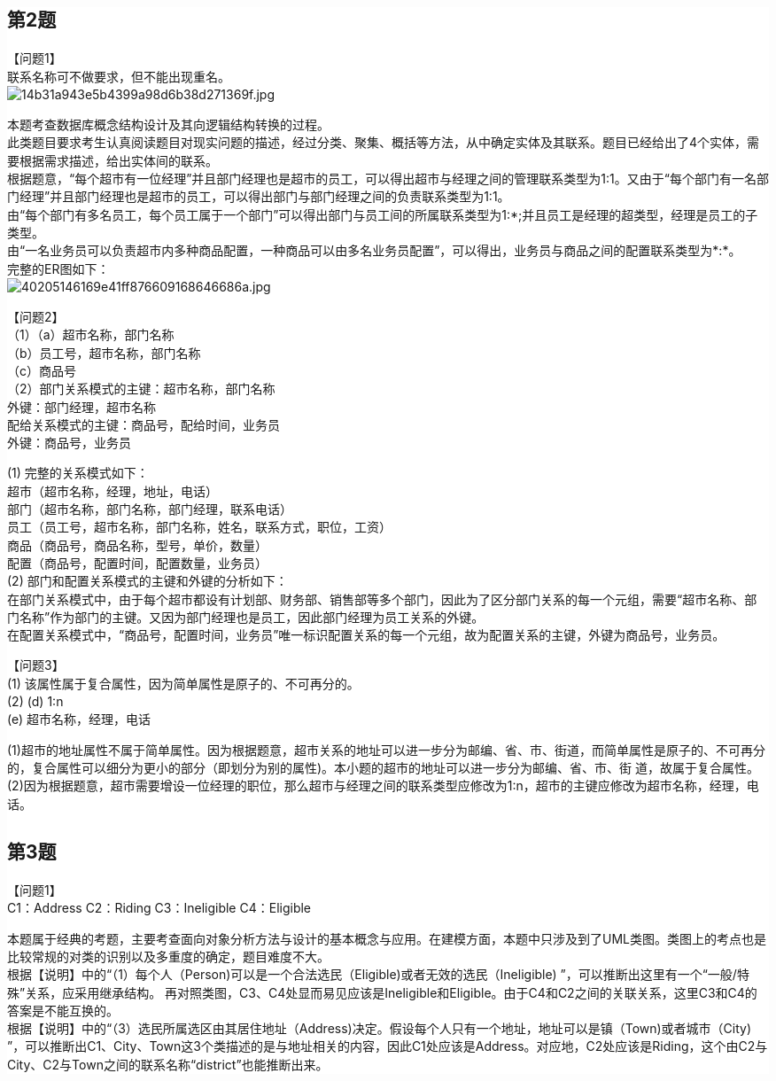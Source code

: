 
## 第2题 ##

【问题1】  
联系名称可不做要求，但不能出现重名。  
![14b31a943e5b4399a98d6b38d271369f.jpg][]  
  
本题考查数据库概念结构设计及其向逻辑结构转换的过程。  
此类题目要求考生认真阅读题目对现实问题的描述，经过分类、聚集、概括等方法，从中确定实体及其联系。题目已经给出了4个实体，需要根据需求描述，给出实体间的联系。  
根据题意，“每个超市有一位经理”并且部门经理也是超市的员工，可以得出超市与经理之间的管理联系类型为1:1。又由于“每个部门有一名部门经理”并且部门经理也是超市的员工，可以得出部门与部门经理之间的负责联系类型为1:1。  
由“每个部门有多名员工，每个员工属于一个部门”可以得出部门与员工间的所属联系类型为1:\*;并且员工是经理的超类型，经理是员工的子类型。  
由“一名业务员可以负责超市内多种商品配置，一种商品可以由多名业务员配置”，可以得出，业务员与商品之间的配置联系类型为\*:\*。  
完整的ER图如下：  
![40205146169e41ff876609168646686a.jpg][]  
  
【问题2】  
（1）（a）超市名称，部门名称  
（b）员工号，超市名称，部门名称  
（c）商品号  
（2）部门关系模式的主键：超市名称，部门名称  
外键：部门经理，超市名称  
配给关系模式的主键：商品号，配给时间，业务员  
外键：商品号，业务员  
  
(1) 完整的关系模式如下：  
超市（超市名称，经理，地址，电话）  
部门（超市名称，部门名称，部门经理，联系电话）  
员工（员工号，超市名称，部门名称，姓名，联系方式，职位，工资）  
商品（商品号，商品名称，型号，单价，数量）  
配置（商品号，配置时间，配置数量，业务员）  
(2) 部门和配置关系模式的主键和外键的分析如下：  
在部门关系模式中，由于每个超市都设有计划部、财务部、销售部等多个部门，因此为了区分部门关系的每一个元组，需要“超市名称、部门名称”作为部门的主键。又因为部门经理也是员工，因此部门经理为员工关系的外键。  
在配置关系模式中，“商品号，配置时间，业务员”唯一标识配置关系的每一个元组，故为配置关系的主键，外键为商品号，业务员。  
  
【问题3】  
(1) 该属性属于复合属性，因为简单属性是原子的、不可再分的。  
(2) (d) 1:n  
(e) 超市名称，经理，电话  
  
(1)超市的地址属性不属于简单属性。因为根据题意，超市关系的地址可以进一步分为邮编、省、市、街道，而简单属性是原子的、不可再分的，复合属性可以细分为更小的部分（即划分为别的属性)。本小题的超市的地址可以进一步分为邮编、省、市、街 道，故属于复合属性。  
(2)因为根据题意，超市需要增设一位经理的职位，那么超市与经理之间的联系类型应修改为1:n，超市的主键应修改为超市名称，经理，电话。  


## 第3题 ##

【问题1】  
C1：Address C2：Riding C3：Ineligible C4：Eligible  
  
本题属于经典的考题，主要考查面向对象分析方法与设计的基本概念与应用。在建模方面，本题中只涉及到了UML类图。类图上的考点也是比较常规的对类的识别以及多重度的确定，题目难度不大。  
根据【说明】中的“（1）每个人（Person)可以是一个合法选民（Eligible)或者无效的选民（Ineligible) ”，可以推断出这里有一个“一般/特殊”关系，应采用继承结构。 再对照类图，C3、C4处显而易见应该是Ineligible和Eligible。由于C4和C2之间的关联关系，这里C3和C4的答案是不能互换的。  
根据【说明】中的“（3）选民所属选区由其居住地址（Address)决定。假设每个人只有一个地址，地址可以是镇（Town)或者城市（City) ”，可以推断出C1、City、Town这3个类描述的是与地址相关的内容，因此C1处应该是Address。对应地，C2处应该是Riding，这个由C2与City、C2与Town之间的联系名称“district”也能推断出来。  
  

[fba17f2fe47a45f9832d91932f8c25b0.jpg]: https://www.xkxxkx.cn/file/exam/software/软件设计师/案例/第1题/fba17f2fe47a45f9832d91932f8c25b0.jpg
[14b31a943e5b4399a98d6b38d271369f.jpg]: https://www.xkxxkx.cn/file/exam/software/软件设计师/案例/第2题/14b31a943e5b4399a98d6b38d271369f.jpg
[40205146169e41ff876609168646686a.jpg]: https://www.xkxxkx.cn/file/exam/software/软件设计师/案例/第2题/40205146169e41ff876609168646686a.jpg
[d8c0826b0c78436a8d78cca05a1a6de2.jpg]: https://www.xkxxkx.cn/file/exam/software/软件设计师/案例/第4题/d8c0826b0c78436a8d78cca05a1a6de2.jpg